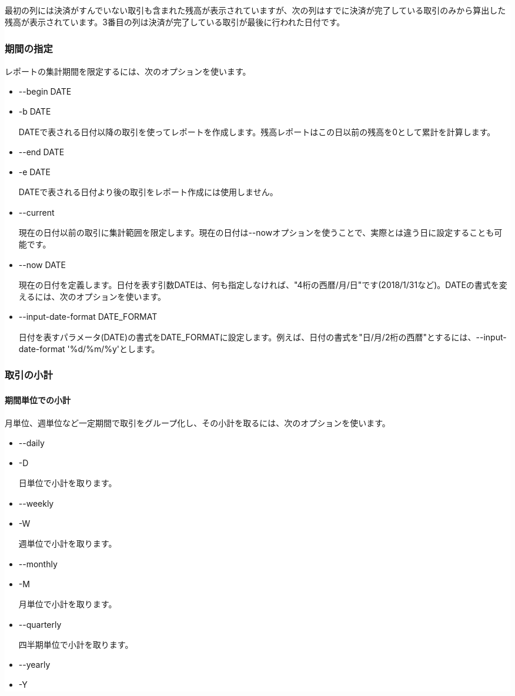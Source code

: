 最初の列には決済がすんでいない取引も含まれた残高が表示されていますが、次の列はすでに決済が完了している取引のみから算出した残高が表示されています。3番目の列は決済が完了している取引が最後に行われた日付です。

### 期間の指定

レポートの集計期間を限定するには、次のオプションを使います。

+ --begin DATE
+ -b DATE 

  DATEで表される日付以降の取引を使ってレポートを作成します。残高レポートはこの日以前の残高を0として累計を計算します。

+ --end DATE

+ -e DATE 

  DATEで表される日付より後の取引をレポート作成には使用しません。

+ --current

  現在の日付以前の取引に集計範囲を限定します。現在の日付は--nowオプションを使うことで、実際とは違う日に設定することも可能です。

+ --now DATE 

  現在の日付を定義します。日付を表す引数DATEは、何も指定しなければ、"4桁の西暦/月/日"です(2018/1/31など)。DATEの書式を変えるには、次のオプションを使います。

+ --input-date-format DATE_FORMAT

  日付を表すパラメータ(DATE)の書式をDATE_FORMATに設定します。例えば、日付の書式を"日/月/2桁の西暦"とするには、--input-date-format '%d/%m/%y'とします。

### 取引の小計

#### 期間単位での小計

月単位、週単位など一定期間で取引をグループ化し、その小計を取るには、次のオプションを使います。

+ --daily

+ -D 

  日単位で小計を取ります。

+ --weekly

+ -W 

  週単位で小計を取ります。

+ --monthly

+ -M 

  月単位で小計を取ります。

+ --quarterly 

  四半期単位で小計を取ります。

+ --yearly

+ -Y 
